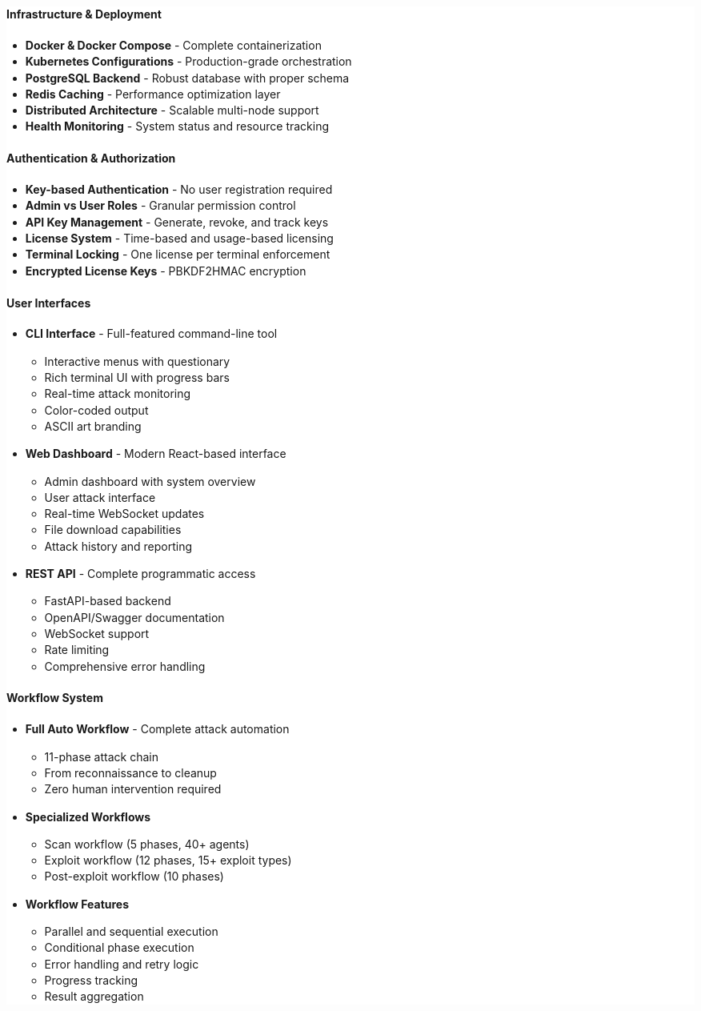 #### Infrastructure & Deployment
- **Docker & Docker Compose** - Complete containerization
- **Kubernetes Configurations** - Production-grade orchestration
- **PostgreSQL Backend** - Robust database with proper schema
- **Redis Caching** - Performance optimization layer
- **Distributed Architecture** - Scalable multi-node support
- **Health Monitoring** - System status and resource tracking

#### Authentication & Authorization
- **Key-based Authentication** - No user registration required
- **Admin vs User Roles** - Granular permission control
- **API Key Management** - Generate, revoke, and track keys
- **License System** - Time-based and usage-based licensing
- **Terminal Locking** - One license per terminal enforcement
- **Encrypted License Keys** - PBKDF2HMAC encryption

#### User Interfaces
- **CLI Interface** - Full-featured command-line tool
  - Interactive menus with questionary
  - Rich terminal UI with progress bars
  - Real-time attack monitoring
  - Color-coded output
  - ASCII art branding
  
- **Web Dashboard** - Modern React-based interface
  - Admin dashboard with system overview
  - User attack interface
  - Real-time WebSocket updates
  - File download capabilities
  - Attack history and reporting

- **REST API** - Complete programmatic access
  - FastAPI-based backend
  - OpenAPI/Swagger documentation
  - WebSocket support
  - Rate limiting
  - Comprehensive error handling

#### Workflow System
- **Full Auto Workflow** - Complete attack automation
  - 11-phase attack chain
  - From reconnaissance to cleanup
  - Zero human intervention required
  
- **Specialized Workflows**
  - Scan workflow (5 phases, 40+ agents)
  - Exploit workflow (12 phases, 15+ exploit types)
  - Post-exploit workflow (10 phases)
  
- **Workflow Features**
  - Parallel and sequential execution
  - Conditional phase execution
  - Error handling and retry logic
  - Progress tracking
  - Result aggregation
